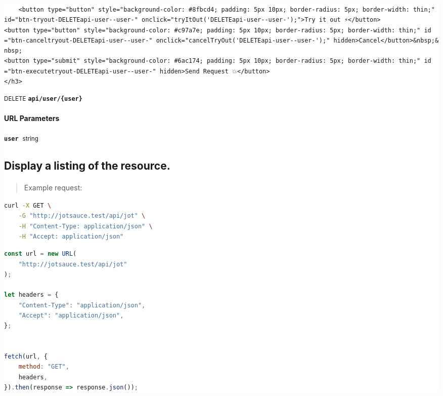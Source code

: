        <button type="button" style="background-color: #8fbcd4; padding: 5px 10px; border-radius: 5px; border-width: thin;" id="btn-tryout-DELETEapi-user--user-" onclick="tryItOut('DELETEapi-user--user-');">Try it out ⚡</button>
    <button type="button" style="background-color: #c97a7e; padding: 5px 10px; border-radius: 5px; border-width: thin;" id="btn-canceltryout-DELETEapi-user--user-" onclick="cancelTryOut('DELETEapi-user--user-');" hidden>Cancel</button>&nbsp;&nbsp;
    <button type="submit" style="background-color: #6ac174; padding: 5px 10px; border-radius: 5px; border-width: thin;" id="btn-executetryout-DELETEapi-user--user-" hidden>Send Request 💥</button>
    </h3>
<p>
<small class="badge badge-red">DELETE</small>
 <b><code>api/user/{user}</code></b>
</p>
<h4 class="fancy-heading-panel"><b>URL Parameters</b></h4>
<p>
<b><code>user</code></b>&nbsp;&nbsp;<small>string</small>  &nbsp;
<input type="text" name="user" data-endpoint="DELETEapi-user--user-" data-component="url" required  hidden>
<br>
</p>
</form>


## Display a listing of the resource.




> Example request:

```bash
curl -X GET \
    -G "http://jotsauce.test/api/jot" \
    -H "Content-Type: application/json" \
    -H "Accept: application/json"
```

```javascript
const url = new URL(
    "http://jotsauce.test/api/jot"
);

let headers = {
    "Content-Type": "application/json",
    "Accept": "application/json",
};


fetch(url, {
    method: "GET",
    headers,
}).then(response => response.json());
```

